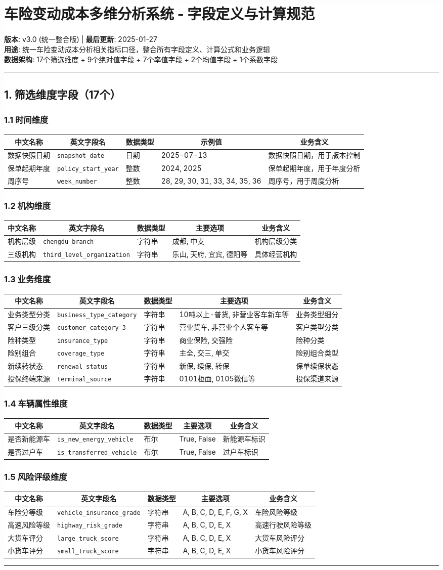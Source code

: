 # 车险变动成本多维分析系统 - 字段定义与计算规范

**版本**: v3.0 (统一整合版) | **最后更新**: 2025-01-27  
**用途**: 统一车险变动成本分析相关指标口径，整合所有字段定义、计算公式和业务逻辑  
**数据架构**: 17个筛选维度 + 9个绝对值字段 + 7个率值字段 + 2个均值字段 + 1个系数字段

---


## 1. 筛选维度字段（17个）

### 1.1 时间维度
| 中文名称 | 英文字段名 | 数据类型 | 示例值 | 业务含义 |
|----------|------------|----------|--------|---------|
| 数据快照日期 | `snapshot_date` | 日期 | 2025-07-13 | 数据快照日期，用于版本控制 |
| 保单起期年度 | `policy_start_year` | 整数 | 2024, 2025 | 保单起期年度，用于年度分析 |
| 周序号 | `week_number` | 整数 | 28, 29, 30, 31, 33, 34, 35, 36 | 周序号，用于周度分析 |

### 1.2 机构维度
| 中文名称 | 英文字段名 | 数据类型 | 主要选项 | 业务含义 |
|----------|------------|----------|----------|---------|
| 机构层级 | `chengdu_branch` | 字符串 | 成都, 中支 | 机构层级分类 |
| 三级机构 | `third_level_organization` | 字符串 | 乐山, 天府, 宜宾, 德阳等 | 具体经营机构 |

### 1.3 业务维度
| 中文名称 | 英文字段名 | 数据类型 | 主要选项 | 业务含义 |
|----------|------------|----------|----------|---------|
| 业务类型分类 | `business_type_category` | 字符串 | 10吨以上-普货, 非营业客车新车等 | 业务类型细分 |
| 客户三级分类 | `customer_category_3` | 字符串 | 营业货车, 非营业个人客车等 | 客户类型分类 |
| 险种类型 | `insurance_type` | 字符串 | 商业保险, 交强险 | 险种分类 |
| 险别组合 | `coverage_type` | 字符串 | 主全, 交三, 单交 | 险别组合类型 |
| 新续转状态 | `renewal_status` | 字符串 | 新保, 续保, 转保 | 保单续保状态 |
| 投保终端来源 | `terminal_source` | 字符串 | 0101柜面, 0105微信等 | 投保渠道来源 |

### 1.4 车辆属性维度
| 中文名称 | 英文字段名 | 数据类型 | 主要选项 | 业务含义 |
|----------|------------|----------|----------|---------|
| 是否新能源车 | `is_new_energy_vehicle` | 布尔 | True, False | 新能源车标识 |
| 是否过户车 | `is_transferred_vehicle` | 布尔 | True, False | 过户车标识 |

### 1.5 风险评级维度
| 中文名称 | 英文字段名 | 数据类型 | 主要选项 | 业务含义 |
|----------|------------|----------|----------|---------|
| 车险分等级 | `vehicle_insurance_grade` | 字符串 | A, B, C, D, E, F, G, X | 车险风险等级 |
| 高速风险等级 | `highway_risk_grade` | 字符串 | A, B, C, D, E, X | 高速行驶风险等级 |
| 大货车评分 | `large_truck_score` | 字符串 | A, B, C, D, E, X | 大货车风险评分 |
| 小货车评分 | `small_truck_score` | 字符串 | A, B, C, D, E, X | 小货车风险评分 |

---